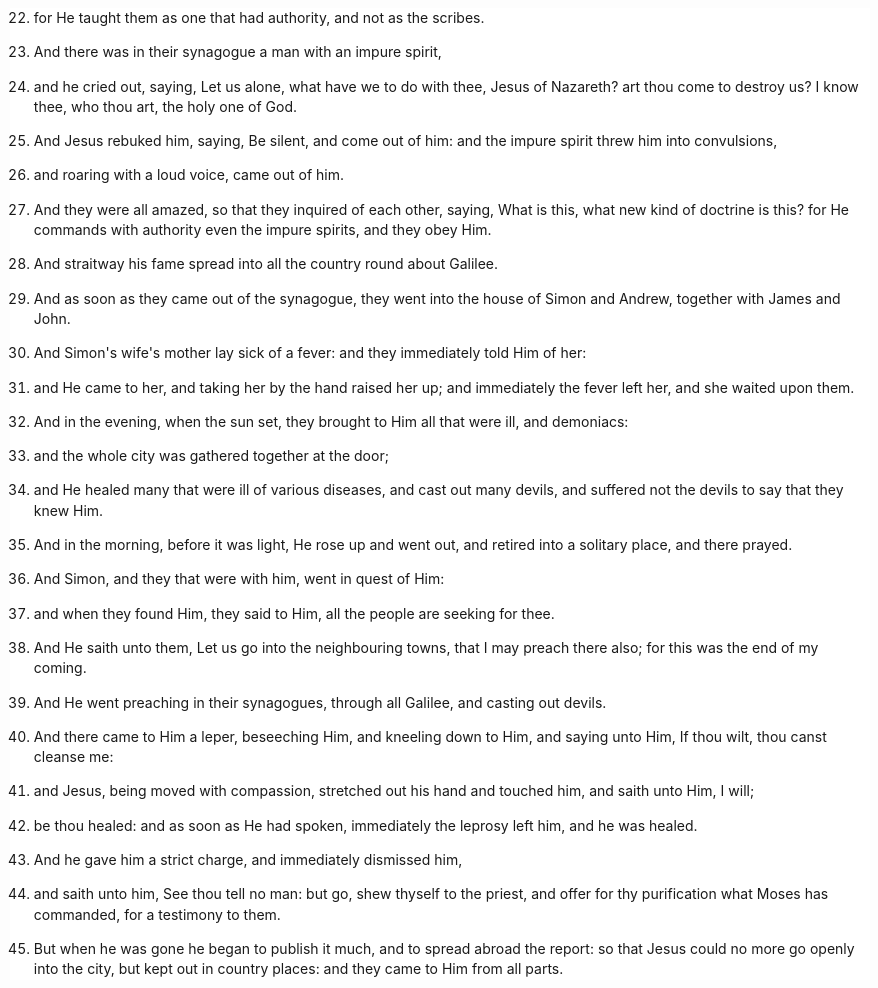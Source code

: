 22. for He taught them as one that had authority, and not as the scribes.

23. And there was in their synagogue a man with an impure spirit,

24. and he cried out, saying, Let us alone, what have we to do with thee, Jesus of Nazareth? art thou come to destroy us? I know thee, who thou art, the holy one of God.

25. And Jesus rebuked him, saying, Be silent, and come out of him: and the impure spirit threw him into convulsions,

26. and roaring with a loud voice, came out of him.

27. And they were all amazed, so that they inquired of each other, saying, What is this, what new kind of doctrine is this? for He commands with authority even the impure spirits, and they obey Him.

28. And straitway his fame spread into all the country round about Galilee.

29. And as soon as they came out of the synagogue, they went into the house of Simon and Andrew, together with James and John.

30. And Simon's wife's mother lay sick of a fever: and they immediately told Him of her:

31. and He came to her, and taking her by the hand raised her up; and immediately the fever left her, and she waited upon them.

32. And in the evening, when the sun set, they brought to Him all that were ill, and demoniacs:

33. and the whole city was gathered together at the door;

34. and He healed many that were ill of various diseases, and cast out many devils, and suffered not the devils to say that they knew Him.

35. And in the morning, before it was light, He rose up and went out, and retired into a solitary place, and there prayed.

36. And Simon, and they that were with him, went in quest of Him:

37. and when they found Him, they said to Him, all the people are seeking for thee.

38. And He saith unto them, Let us go into the neighbouring towns, that I may preach there also; for this was the end of my coming.

39. And He went preaching in their synagogues, through all Galilee, and casting out devils.

40. And there came to Him a leper, beseeching Him, and kneeling down to Him, and saying unto Him, If thou wilt, thou canst cleanse me:

41. and Jesus, being moved with compassion, stretched out his hand and touched him, and saith unto Him, I will;

42. be thou healed: and as soon as He had spoken, immediately the leprosy left him, and he was healed.

43. And he gave him a strict charge, and immediately dismissed him,

44. and saith unto him, See thou tell no man: but go, shew thyself to the priest, and offer for thy purification what Moses has commanded, for a testimony to them.

45. But when he was gone he began to publish it much, and to spread abroad the report: so that Jesus could no more go openly into the city, but kept out in country places: and they came to Him from all parts. 
